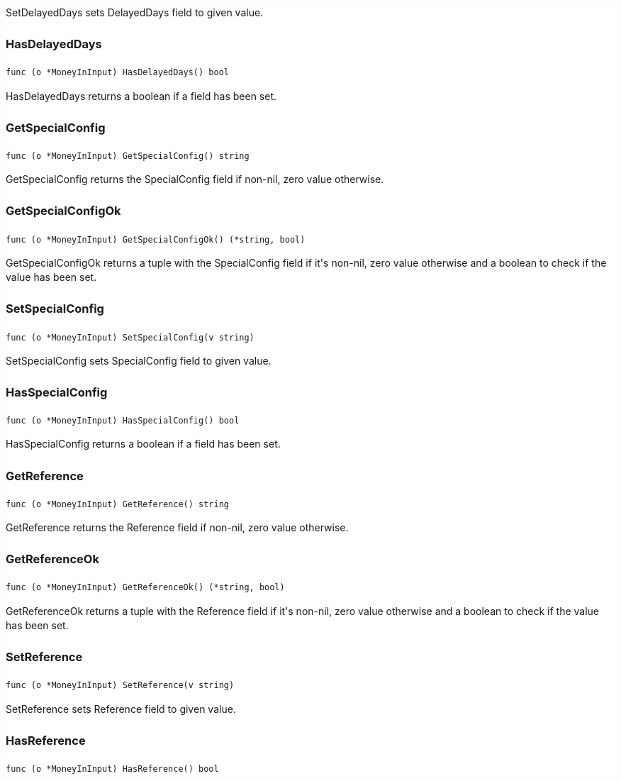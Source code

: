 SetDelayedDays sets DelayedDays field to given value.

### HasDelayedDays

`func (o *MoneyInInput) HasDelayedDays() bool`

HasDelayedDays returns a boolean if a field has been set.

### GetSpecialConfig

`func (o *MoneyInInput) GetSpecialConfig() string`

GetSpecialConfig returns the SpecialConfig field if non-nil, zero value otherwise.

### GetSpecialConfigOk

`func (o *MoneyInInput) GetSpecialConfigOk() (*string, bool)`

GetSpecialConfigOk returns a tuple with the SpecialConfig field if it's non-nil, zero value otherwise
and a boolean to check if the value has been set.

### SetSpecialConfig

`func (o *MoneyInInput) SetSpecialConfig(v string)`

SetSpecialConfig sets SpecialConfig field to given value.

### HasSpecialConfig

`func (o *MoneyInInput) HasSpecialConfig() bool`

HasSpecialConfig returns a boolean if a field has been set.

### GetReference

`func (o *MoneyInInput) GetReference() string`

GetReference returns the Reference field if non-nil, zero value otherwise.

### GetReferenceOk

`func (o *MoneyInInput) GetReferenceOk() (*string, bool)`

GetReferenceOk returns a tuple with the Reference field if it's non-nil, zero value otherwise
and a boolean to check if the value has been set.

### SetReference

`func (o *MoneyInInput) SetReference(v string)`

SetReference sets Reference field to given value.

### HasReference

`func (o *MoneyInInput) HasReference() bool`
